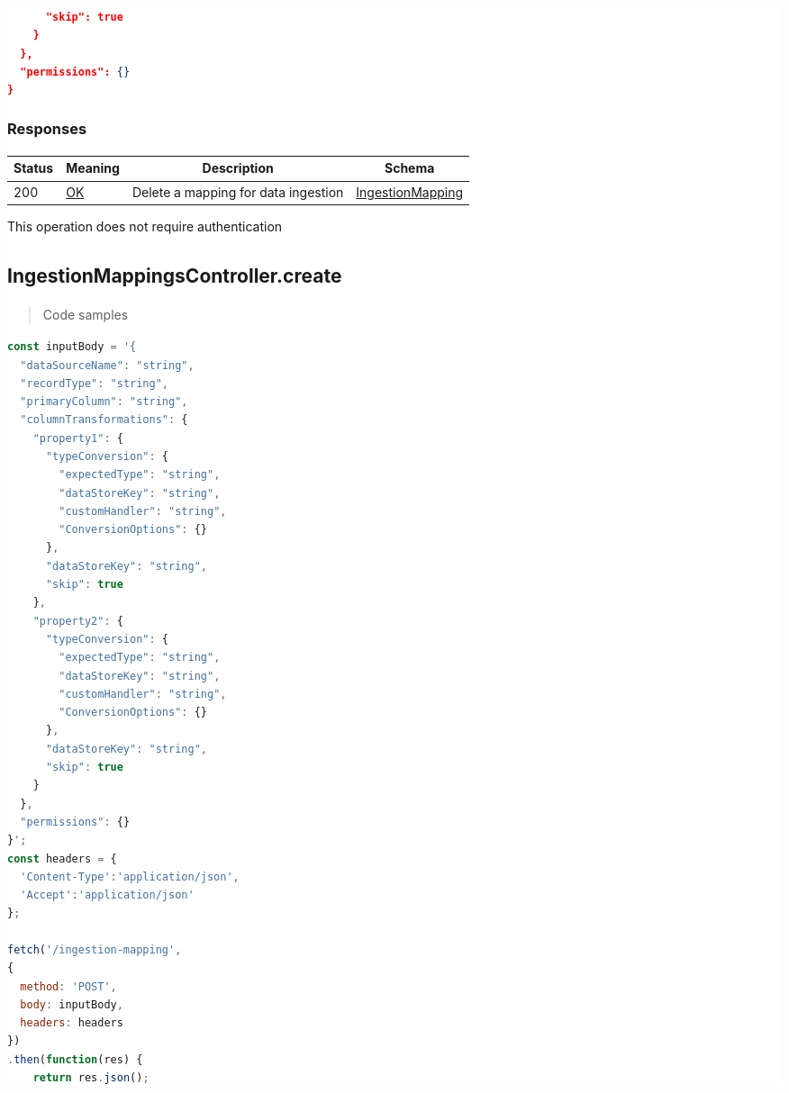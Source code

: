 ```json
      "skip": true
    }
  },
  "permissions": {}
}
```

<h3 id="ingestionmappingscontroller.delete-responses">Responses</h3>

|Status|Meaning|Description|Schema|
|---|---|---|---|
|200|[OK](https://tools.ietf.org/html/rfc7231#section-6.3.1)|Delete a mapping for data ingestion|[IngestionMapping](#schemaingestionmapping)|

<aside class="success">
This operation does not require authentication
</aside>

## IngestionMappingsController.create

<a id="opIdIngestionMappingsController.create"></a>

> Code samples

```javascript
const inputBody = '{
  "dataSourceName": "string",
  "recordType": "string",
  "primaryColumn": "string",
  "columnTransformations": {
    "property1": {
      "typeConversion": {
        "expectedType": "string",
        "dataStoreKey": "string",
        "customHandler": "string",
        "ConversionOptions": {}
      },
      "dataStoreKey": "string",
      "skip": true
    },
    "property2": {
      "typeConversion": {
        "expectedType": "string",
        "dataStoreKey": "string",
        "customHandler": "string",
        "ConversionOptions": {}
      },
      "dataStoreKey": "string",
      "skip": true
    }
  },
  "permissions": {}
}';
const headers = {
  'Content-Type':'application/json',
  'Accept':'application/json'
};

fetch('/ingestion-mapping',
{
  method: 'POST',
  body: inputBody,
  headers: headers
})
.then(function(res) {
    return res.json();
```